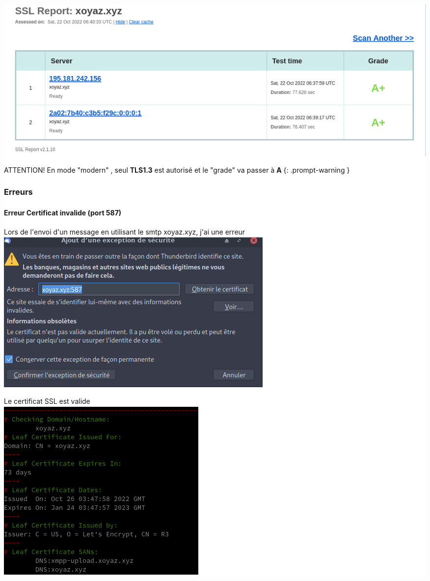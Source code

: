 ![](ssllabs-xoyaz.xyz.png)

ATTENTION! En mode "modern" , seul **TLS1.3** est autorisé et le "grade" va passer à **A**
{: .prompt-warning }

### Erreurs

#### Erreur Certificat invalide (port 587)

Lors de l'envoi d'un message en utilisant le smtp xoyaz.xyz, j'ai une erreur  
![](erreur-smtp.png)

Le certificat SSL est valide  
![](erreur-smtp01.png)
